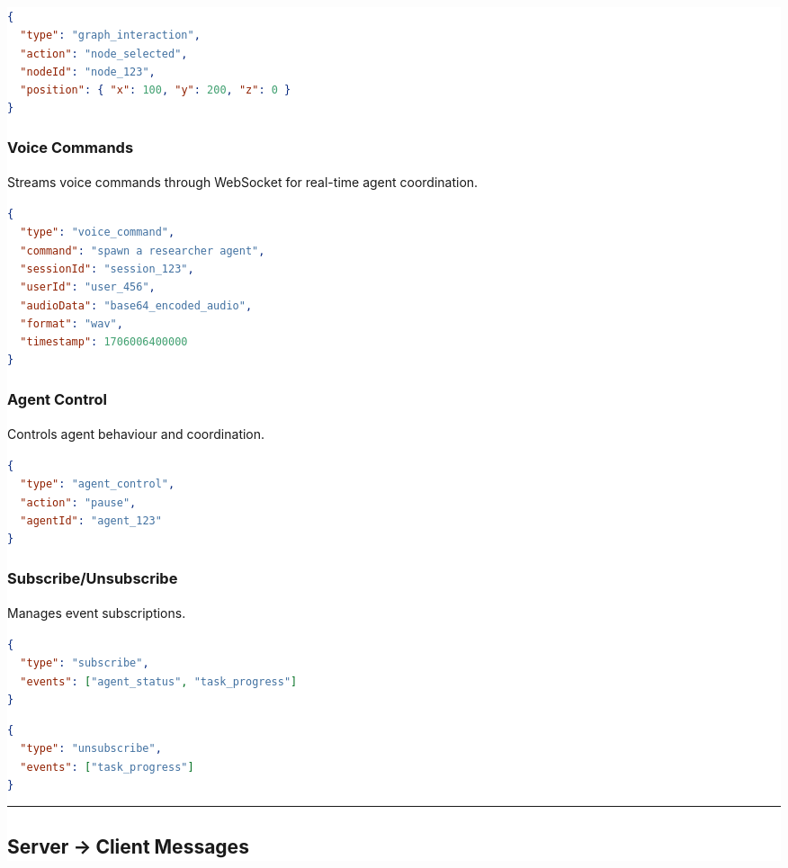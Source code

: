 ```json
{
  "type": "graph_interaction",
  "action": "node_selected",
  "nodeId": "node_123",
  "position": { "x": 100, "y": 200, "z": 0 }
}
```

### Voice Commands
Streams voice commands through WebSocket for real-time agent coordination.

```json
{
  "type": "voice_command",
  "command": "spawn a researcher agent",
  "sessionId": "session_123",
  "userId": "user_456",
  "audioData": "base64_encoded_audio",
  "format": "wav",
  "timestamp": 1706006400000
}
```

### Agent Control
Controls agent behaviour and coordination.

```json
{
  "type": "agent_control",
  "action": "pause",
  "agentId": "agent_123"
}
```

### Subscribe/Unsubscribe
Manages event subscriptions.

```json
{
  "type": "subscribe",
  "events": ["agent_status", "task_progress"]
}
```

```json
{
  "type": "unsubscribe",
  "events": ["task_progress"]
}
```

---

## Server → Client Messages
